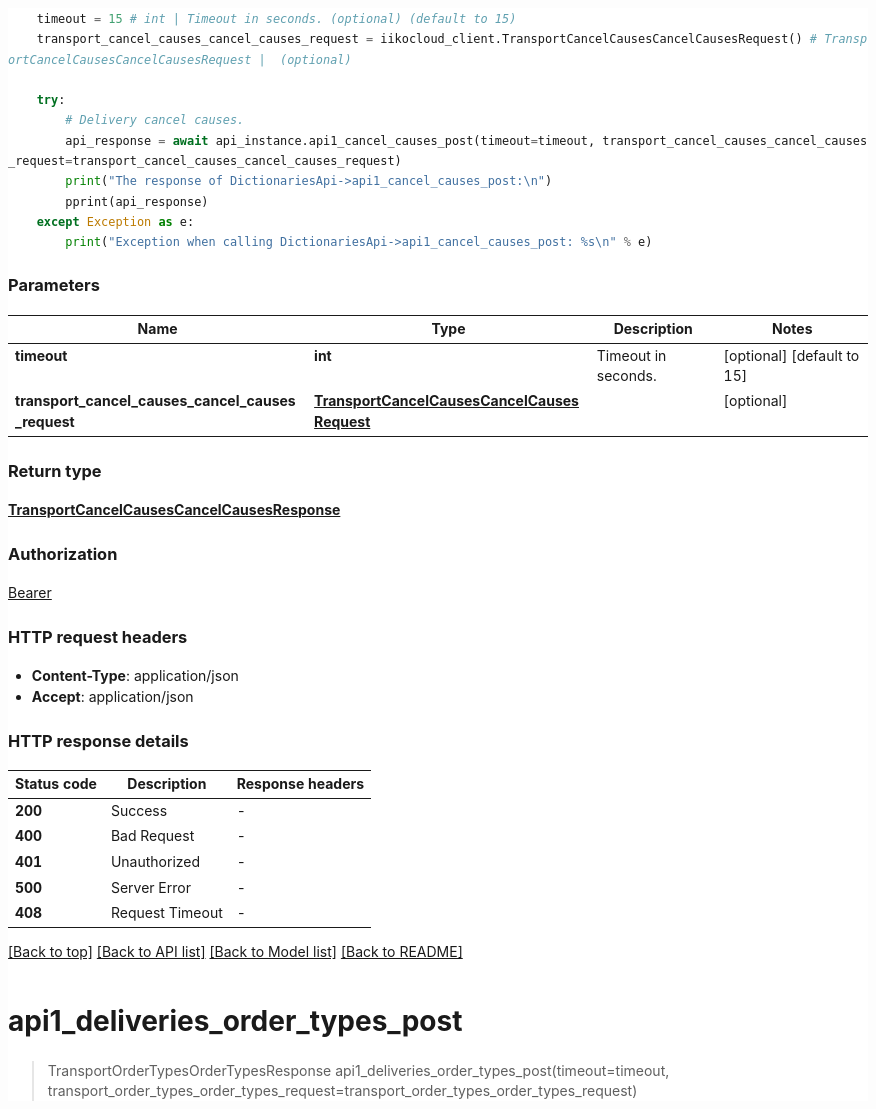 ```python
    timeout = 15 # int | Timeout in seconds. (optional) (default to 15)
    transport_cancel_causes_cancel_causes_request = iikocloud_client.TransportCancelCausesCancelCausesRequest() # TransportCancelCausesCancelCausesRequest |  (optional)

    try:
        # Delivery cancel causes.
        api_response = await api_instance.api1_cancel_causes_post(timeout=timeout, transport_cancel_causes_cancel_causes_request=transport_cancel_causes_cancel_causes_request)
        print("The response of DictionariesApi->api1_cancel_causes_post:\n")
        pprint(api_response)
    except Exception as e:
        print("Exception when calling DictionariesApi->api1_cancel_causes_post: %s\n" % e)
```



### Parameters


Name | Type | Description  | Notes
------------- | ------------- | ------------- | -------------
 **timeout** | **int**| Timeout in seconds. | [optional] [default to 15]
 **transport_cancel_causes_cancel_causes_request** | [**TransportCancelCausesCancelCausesRequest**](TransportCancelCausesCancelCausesRequest.md)|  | [optional] 

### Return type

[**TransportCancelCausesCancelCausesResponse**](TransportCancelCausesCancelCausesResponse.md)

### Authorization

[Bearer](../README.md#Bearer)

### HTTP request headers

 - **Content-Type**: application/json
 - **Accept**: application/json

### HTTP response details

| Status code | Description | Response headers |
|-------------|-------------|------------------|
**200** | Success |  -  |
**400** | Bad Request |  -  |
**401** | Unauthorized |  -  |
**500** | Server Error |  -  |
**408** | Request Timeout |  -  |

[[Back to top]](#) [[Back to API list]](../README.md#documentation-for-api-endpoints) [[Back to Model list]](../README.md#documentation-for-models) [[Back to README]](../README.md)

# **api1_deliveries_order_types_post**
> TransportOrderTypesOrderTypesResponse api1_deliveries_order_types_post(timeout=timeout, transport_order_types_order_types_request=transport_order_types_order_types_request)
